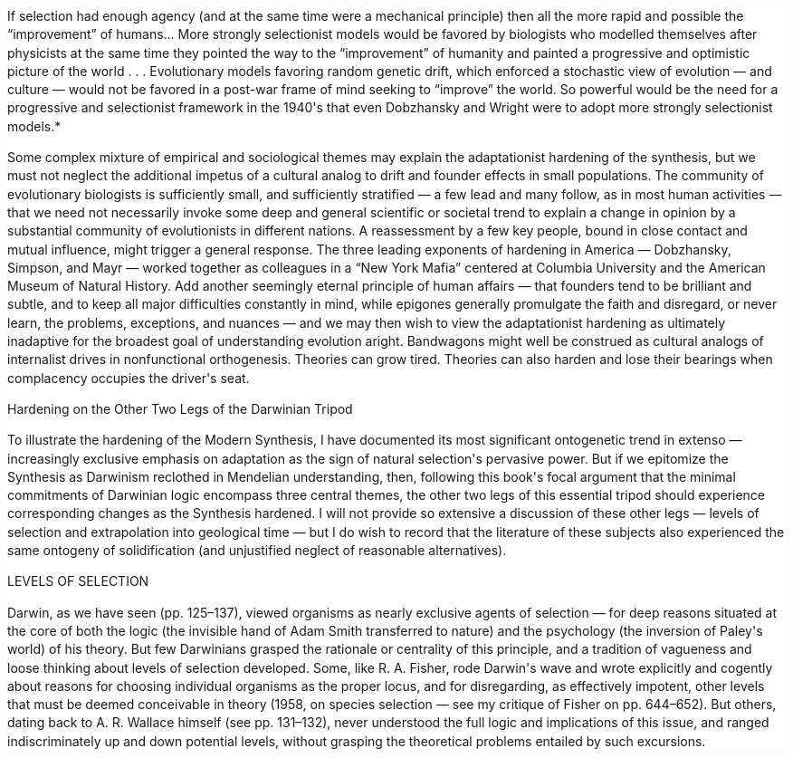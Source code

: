 If selection had enough agency (and at the same time were a mechanical principle) then all the more rapid and possible the “improvement” of humans... More strongly selectionist models would be favored by biolo­gists who modelled themselves after physicists at the same time they pointed the way to the “improvement” of humanity and painted a pro­gressive and optimistic picture of the world . . . Evolutionary models fa­voring random genetic drift, which enforced a stochastic view of evolu­tion — and culture — would not be favored in a post-war frame of mind seeking to “improve” the world. So powerful would be the need for a progressive and selectionist framework in the 1940's that even Dobzhansky and Wright were to adopt more strongly selectionist models.*



Some complex mixture of empirical and sociological themes may explain the adaptationist hardening of the synthesis, but we must not neglect the ad­ditional impetus of a cultural analog to drift and founder effects in small pop­ulations. The community of evolutionary biologists is sufficiently small, and sufficiently stratified — a few lead and many follow, as in most human activi­ties — that we need not necessarily invoke some deep and general scientific or societal trend to explain a change in opinion by a substantial community of evolutionists in different nations. A reassessment by a few key people, bound in close contact and mutual influence, might trigger a general response. The three leading exponents of hardening in America — Dobzhansky, Simpson, and Mayr — worked together as colleagues in a “New York Mafia” centered at Columbia University and the American Museum of Natural History. Add another seemingly eternal principle of human affairs — that founders tend to be brilliant and subtle, and to keep all major difficulties constantly in mind, while epigones generally promulgate the faith and disregard, or never learn, the problems, exceptions, and nuances — and we may then wish to view the adaptationist hardening as ultimately inadaptive for the broadest goal of understanding evolution aright. Bandwagons might well be construed as cul­tural analogs of internalist drives in nonfunctional orthogenesis. Theories can grow tired. Theories can also harden and lose their bearings when compla­cency occupies the driver's seat.





Hardening on the Other Two Legs of the Darwinian Tripod





To illustrate the hardening of the Modern Synthesis, I have documented its most significant ontogenetic trend in extenso — increasingly exclusive empha­sis on adaptation as the sign of natural selection's pervasive power. But if we epitomize the Synthesis as Darwinism reclothed in Mendelian understanding, then, following this book's focal argument that the minimal commitments of Darwinian logic encompass three central themes, the other two legs of this essential tripod should experience corresponding changes as the Synthesis hardened. I will not provide so extensive a discussion of these other legs — levels of selection and extrapolation into geological time — but I do wish to record that the literature of these subjects also experienced the same ontogeny of solidi­fication (and unjustified neglect of reasonable alternatives).





LEVELS OF SELECTION





Darwin, as we have seen (pp. 125–137), viewed organisms as nearly exclusive agents of selection — for deep reasons situated at the core of both the logic (the invisible hand of Adam Smith transferred to nature) and the psychology (the inversion of Paley's world) of his theory. But few Darwinians grasped the rationale or centrality of this principle, and a tradition of vagueness and loose thinking about levels of selection developed. Some, like R. A. Fisher, rode Darwin's wave and wrote explicitly and cogently about reasons for choosing individual organisms as the proper locus, and for disregarding, as effectively impotent, other levels that must be deemed conceivable in theory (1958, on species selection — see my critique of Fisher on pp. 644–652). But others, dat­ing back to A. R. Wallace himself (see pp. 131–132), never understood the full logic and implications of this issue, and ranged indiscriminately up and down potential levels, without grasping the theoretical problems entailed by such excursions.
